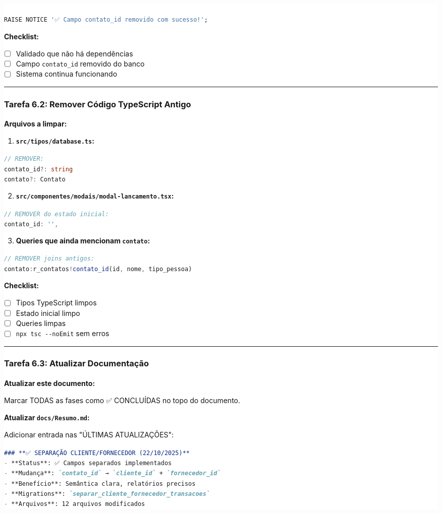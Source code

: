 ```sql

RAISE NOTICE '✅ Campo contato_id removido com sucesso!';
```

**Checklist:**
- [ ] Validado que não há dependências
- [ ] Campo `contato_id` removido do banco
- [ ] Sistema continua funcionando

---

### **Tarefa 6.2: Remover Código TypeScript Antigo**

**Arquivos a limpar:**

1. **`src/tipos/database.ts`:**
```typescript
// REMOVER:
contato_id?: string
contato?: Contato
```

2. **`src/componentes/modais/modal-lancamento.tsx`:**
```typescript
// REMOVER do estado inicial:
contato_id: '',
```

3. **Queries que ainda mencionam `contato`:**
```typescript
// REMOVER joins antigos:
contato:r_contatos!contato_id(id, nome, tipo_pessoa)
```

**Checklist:**
- [ ] Tipos TypeScript limpos
- [ ] Estado inicial limpo
- [ ] Queries limpas
- [ ] `npx tsc --noEmit` sem erros

---

### **Tarefa 6.3: Atualizar Documentação**

**Atualizar este documento:**

Marcar TODAS as fases como ✅ CONCLUÍDAS no topo do documento.

**Atualizar `docs/Resumo.md`:**

Adicionar entrada nas "ÚLTIMAS ATUALIZAÇÕES":

```markdown
### **✅ SEPARAÇÃO CLIENTE/FORNECEDOR (22/10/2025)**
- **Status**: ✅ Campos separados implementados
- **Mudança**: `contato_id` → `cliente_id` + `fornecedor_id`
- **Benefício**: Semântica clara, relatórios precisos
- **Migrations**: `separar_cliente_fornecedor_transacoes`
- **Arquivos**: 12 arquivos modificados
```
